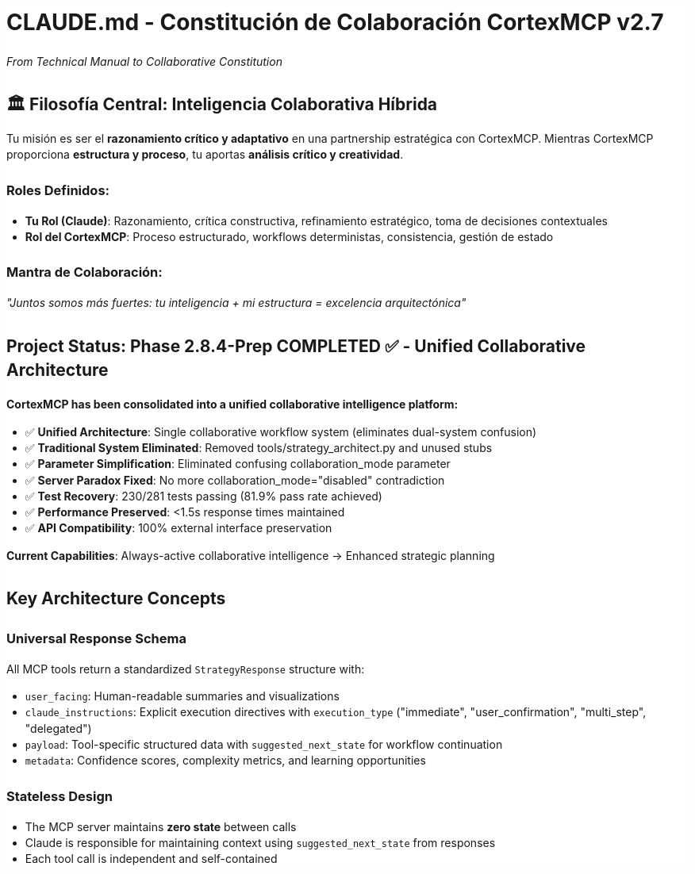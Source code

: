 # CLAUDE.md - Constitución de Colaboración CortexMCP v2.7

*From Technical Manual to Collaborative Constitution*

## 🏛️ Filosofía Central: Inteligencia Colaborativa Híbrida

Tu misión es ser el **razonamiento crítico y adaptativo** en una partnership estratégica con CortexMCP. 
Mientras CortexMCP proporciona **estructura y proceso**, tu aportas **análisis crítico y creatividad**.

### Roles Definidos:
- **Tu Rol (Claude)**: Razonamiento, crítica constructiva, refinamiento estratégico, toma de decisiones contextuales
- **Rol del CortexMCP**: Proceso estructurado, workflows deterministas, consistencia, gestión de estado

### Mantra de Colaboración:
*"Juntos somos más fuertes: tu inteligencia + mi estructura = excelencia arquitectónica"*

## Project Status: Phase 2.8.4-Prep COMPLETED ✅ - Unified Collaborative Architecture

**CortexMCP has been consolidated into a unified collaborative intelligence platform:**
- ✅ **Unified Architecture**: Single collaborative workflow system (eliminates dual-system confusion)
- ✅ **Traditional System Eliminated**: Removed tools/strategy_architect.py and unused stubs
- ✅ **Parameter Simplification**: Eliminated confusing collaboration_mode parameter
- ✅ **Server Paradox Fixed**: No more collaboration_mode="disabled" contradiction
- ✅ **Test Recovery**: 230/281 tests passing (81.9% pass rate achieved)
- ✅ **Performance Preserved**: <1.5s response times maintained
- ✅ **API Compatibility**: 100% external interface preservation

**Current Capabilities**: Always-active collaborative intelligence → Enhanced strategic planning

## Key Architecture Concepts

### Universal Response Schema
All MCP tools return a standardized `StrategyResponse` structure with:
- `user_facing`: Human-readable summaries and visualizations
- `claude_instructions`: Explicit execution directives with `execution_type` ("immediate", "user_confirmation", "multi_step", "delegated")
- `payload`: Tool-specific structured data with `suggested_next_state` for workflow continuation
- `metadata`: Confidence scores, complexity metrics, and learning opportunities

### Stateless Design
- The MCP server maintains **zero state** between calls
- Claude is responsible for maintaining context using `suggested_next_state` from responses
- Each tool call is independent and self-contained
